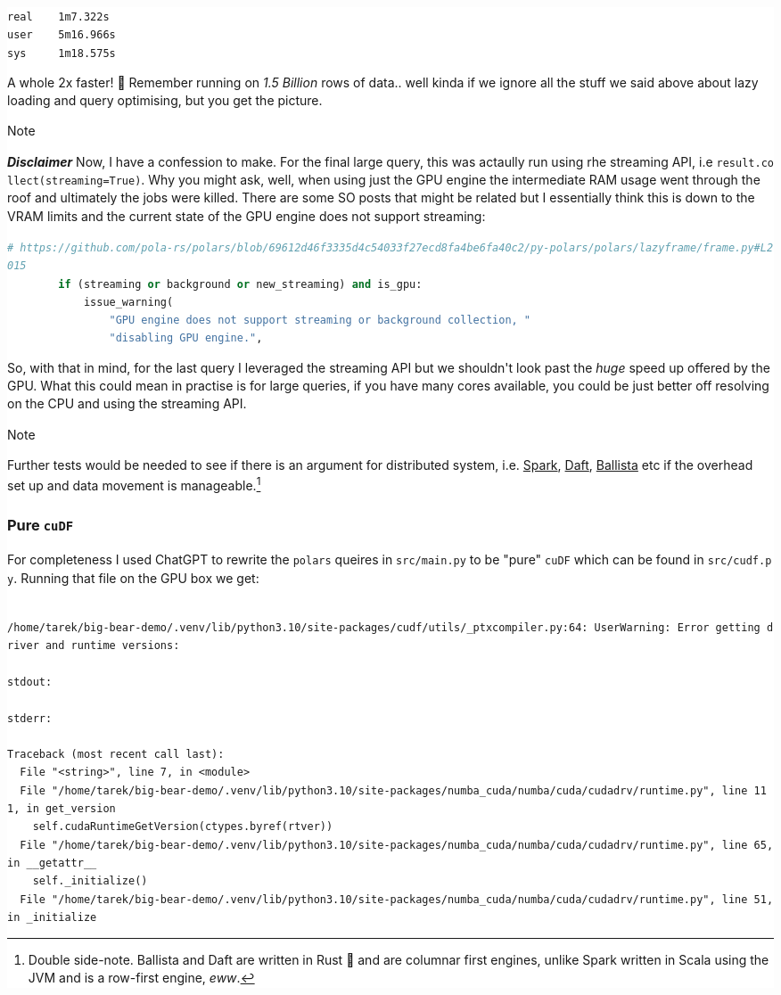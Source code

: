 ```console
real    1m7.322s
user    5m16.966s
sys     1m18.575s
```

A whole 2x faster! 🚀 Remember running on _1.5 Billion_ rows of data.. well kinda
if we ignore all the stuff we said above about lazy loading and query
optimising, but you get the picture.

> [!NOTE]
>
> _**Disclaimer**_ Now, I have a confession to make. For the final large query,
> this was actaully run using rhe streaming API, i.e `result.collect(streaming=True)`.
> Why you might ask, well, when using just the GPU engine the intermediate RAM
> usage went through the roof and ultimately the jobs were killed. There are some
> SO posts that might be related but I essentially think this is down to the VRAM
> limits and the current state of the GPU engine does not support streaming:

```python
# https://github.com/pola-rs/polars/blob/69612d46f3335d4c54033f27ecd8fa4be6fa40c2/py-polars/polars/lazyframe/frame.py#L2015
        if (streaming or background or new_streaming) and is_gpu:
            issue_warning(
                "GPU engine does not support streaming or background collection, "
                "disabling GPU engine.",
```

So, with that in mind, for the last query I leveraged the streaming API but we
shouldn't look past the _huge_ speed up offered by the GPU. What this could mean
in practise is for large queries, if you have many cores available, you could be
just better off resolving on the CPU and using the streaming API.

> [!NOTE]
>
> Further tests would be needed to see if there is an argument for distributed
> system, i.e. [Spark](https://github.com/apache/spark), [Daft](https://github.com/Eventual-Inc/Daft), [Ballista](https://github.com/apache/datafusion-ballista) etc if the overhead set up and data movement
> is manageable.[^3]

[^3]: Double side-note. Ballista and Daft are written in Rust 🦀 and are columnar first engines, unlike Spark written in Scala using the JVM and is a row-first engine, _eww_.

### Pure `cuDF`

For completeness I used ChatGPT to rewrite the `polars` queires in `src/main.py`
to be "pure" `cuDF` which can be found in `src/cudf.py`. Running that file on
the GPU box we get:



```console

/home/tarek/big-bear-demo/.venv/lib/python3.10/site-packages/cudf/utils/_ptxcompiler.py:64: UserWarning: Error getting driver and runtime versions:

stdout:

stderr:

Traceback (most recent call last):
  File "<string>", line 7, in <module>
  File "/home/tarek/big-bear-demo/.venv/lib/python3.10/site-packages/numba_cuda/numba/cuda/cudadrv/runtime.py", line 111, in get_version
    self.cudaRuntimeGetVersion(ctypes.byref(rtver))
  File "/home/tarek/big-bear-demo/.venv/lib/python3.10/site-packages/numba_cuda/numba/cuda/cudadrv/runtime.py", line 65, in __getattr__
    self._initialize()
  File "/home/tarek/big-bear-demo/.venv/lib/python3.10/site-packages/numba_cuda/numba/cuda/cudadrv/runtime.py", line 51, in _initialize
```

[^1]: Total uncompressed size: 62.59 GiB, calculated with `data/stats.py`
[^2]: We are only really considering NVIDIA chips, for reasons. Good reasons.